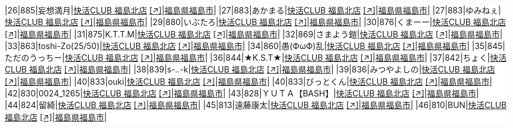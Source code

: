 |26|885|<span class="rank-name-pd">妄想満月</span>|<a href="/darts/rank/shops/51473.html">快活CLUB 福島北店</a> <a href="https://vs.phoenixdarts.com/jp/shop/shopDetailInfo/s_51473?s_seq=51473">[↗]</a>|<a href="/darts/rank/福島県/福島市">福島県福島市</a>|
|27|883|<span class="rank-name-pd">あかまる</span>|<a href="/darts/rank/shops/51473.html">快活CLUB 福島北店</a> <a href="https://vs.phoenixdarts.com/jp/shop/shopDetailInfo/s_51473?s_seq=51473">[↗]</a>|<a href="/darts/rank/福島県/福島市">福島県福島市</a>|
|27|883|<span class="rank-name-pd">ゆみねぇ</span>|<a href="/darts/rank/shops/51473.html">快活CLUB 福島北店</a> <a href="https://vs.phoenixdarts.com/jp/shop/shopDetailInfo/s_51473?s_seq=51473">[↗]</a>|<a href="/darts/rank/福島県/福島市">福島県福島市</a>|
|29|880|<span class="rank-name-pd">いぶたろ</span>|<a href="/darts/rank/shops/51473.html">快活CLUB 福島北店</a> <a href="https://vs.phoenixdarts.com/jp/shop/shopDetailInfo/s_51473?s_seq=51473">[↗]</a>|<a href="/darts/rank/福島県/福島市">福島県福島市</a>|
|30|876|<span class="rank-name-pd">くまーー</span>|<a href="/darts/rank/shops/51473.html">快活CLUB 福島北店</a> <a href="https://vs.phoenixdarts.com/jp/shop/shopDetailInfo/s_51473?s_seq=51473">[↗]</a>|<a href="/darts/rank/福島県/福島市">福島県福島市</a>|
|31|875|<span class="rank-name-pd">K.T.T.M</span>|<a href="/darts/rank/shops/51473.html">快活CLUB 福島北店</a> <a href="https://vs.phoenixdarts.com/jp/shop/shopDetailInfo/s_51473?s_seq=51473">[↗]</a>|<a href="/darts/rank/福島県/福島市">福島県福島市</a>|
|32|869|<span class="rank-name-pd">さまよう鎧</span>|<a href="/darts/rank/shops/51473.html">快活CLUB 福島北店</a> <a href="https://vs.phoenixdarts.com/jp/shop/shopDetailInfo/s_51473?s_seq=51473">[↗]</a>|<a href="/darts/rank/福島県/福島市">福島県福島市</a>|
|33|863|<span class="rank-name-pd">toshi-Zo(25/50)</span>|<a href="/darts/rank/shops/51473.html">快活CLUB 福島北店</a> <a href="https://vs.phoenixdarts.com/jp/shop/shopDetailInfo/s_51473?s_seq=51473">[↗]</a>|<a href="/darts/rank/福島県/福島市">福島県福島市</a>|
|34|860|<span class="rank-name-pd">愚(ФωФ)乱</span>|<a href="/darts/rank/shops/51473.html">快活CLUB 福島北店</a> <a href="https://vs.phoenixdarts.com/jp/shop/shopDetailInfo/s_51473?s_seq=51473">[↗]</a>|<a href="/darts/rank/福島県/福島市">福島県福島市</a>|
|35|845|<span class="rank-name-pd">ただのうっちー</span>|<a href="/darts/rank/shops/51473.html">快活CLUB 福島北店</a> <a href="https://vs.phoenixdarts.com/jp/shop/shopDetailInfo/s_51473?s_seq=51473">[↗]</a>|<a href="/darts/rank/福島県/福島市">福島県福島市</a>|
|36|844|<span class="rank-name-pd">★K.S.T★</span>|<a href="/darts/rank/shops/51473.html">快活CLUB 福島北店</a> <a href="https://vs.phoenixdarts.com/jp/shop/shopDetailInfo/s_51473?s_seq=51473">[↗]</a>|<a href="/darts/rank/福島県/福島市">福島県福島市</a>|
|37|842|<span class="rank-name-pd">ちょく</span>|<a href="/darts/rank/shops/51473.html">快活CLUB 福島北店</a> <a href="https://vs.phoenixdarts.com/jp/shop/shopDetailInfo/s_51473?s_seq=51473">[↗]</a>|<a href="/darts/rank/福島県/福島市">福島県福島市</a>|
|38|839|<span class="rank-name-pd">s-..-k</span>|<a href="/darts/rank/shops/51473.html">快活CLUB 福島北店</a> <a href="https://vs.phoenixdarts.com/jp/shop/shopDetailInfo/s_51473?s_seq=51473">[↗]</a>|<a href="/darts/rank/福島県/福島市">福島県福島市</a>|
|39|836|<span class="rank-name-pd">みつやよしの</span>|<a href="/darts/rank/shops/51473.html">快活CLUB 福島北店</a> <a href="https://vs.phoenixdarts.com/jp/shop/shopDetailInfo/s_51473?s_seq=51473">[↗]</a>|<a href="/darts/rank/福島県/福島市">福島県福島市</a>|
|40|833|<span class="rank-name-pd">ouki</span>|<a href="/darts/rank/shops/51473.html">快活CLUB 福島北店</a> <a href="https://vs.phoenixdarts.com/jp/shop/shopDetailInfo/s_51473?s_seq=51473">[↗]</a>|<a href="/darts/rank/福島県/福島市">福島県福島市</a>|
|40|833|<span class="rank-name-pd">びっとくん</span>|<a href="/darts/rank/shops/51473.html">快活CLUB 福島北店</a> <a href="https://vs.phoenixdarts.com/jp/shop/shopDetailInfo/s_51473?s_seq=51473">[↗]</a>|<a href="/darts/rank/福島県/福島市">福島県福島市</a>|
|42|830|<span class="rank-name-pd">0024_1265</span>|<a href="/darts/rank/shops/51473.html">快活CLUB 福島北店</a> <a href="https://vs.phoenixdarts.com/jp/shop/shopDetailInfo/s_51473?s_seq=51473">[↗]</a>|<a href="/darts/rank/福島県/福島市">福島県福島市</a>|
|43|828|<span class="rank-name-pd">ＹＵＴＡ【BASH】</span>|<a href="/darts/rank/shops/51473.html">快活CLUB 福島北店</a> <a href="https://vs.phoenixdarts.com/jp/shop/shopDetailInfo/s_51473?s_seq=51473">[↗]</a>|<a href="/darts/rank/福島県/福島市">福島県福島市</a>|
|44|824|<span class="rank-name-pd">留綺</span>|<a href="/darts/rank/shops/51473.html">快活CLUB 福島北店</a> <a href="https://vs.phoenixdarts.com/jp/shop/shopDetailInfo/s_51473?s_seq=51473">[↗]</a>|<a href="/darts/rank/福島県/福島市">福島県福島市</a>|
|45|813|<span class="rank-name-pd">遠藤康太</span>|<a href="/darts/rank/shops/51473.html">快活CLUB 福島北店</a> <a href="https://vs.phoenixdarts.com/jp/shop/shopDetailInfo/s_51473?s_seq=51473">[↗]</a>|<a href="/darts/rank/福島県/福島市">福島県福島市</a>|
|46|810|<span class="rank-name-pd">BUN</span>|<a href="/darts/rank/shops/51473.html">快活CLUB 福島北店</a> <a href="https://vs.phoenixdarts.com/jp/shop/shopDetailInfo/s_51473?s_seq=51473">[↗]</a>|<a href="/darts/rank/福島県/福島市">福島県福島市</a>|
